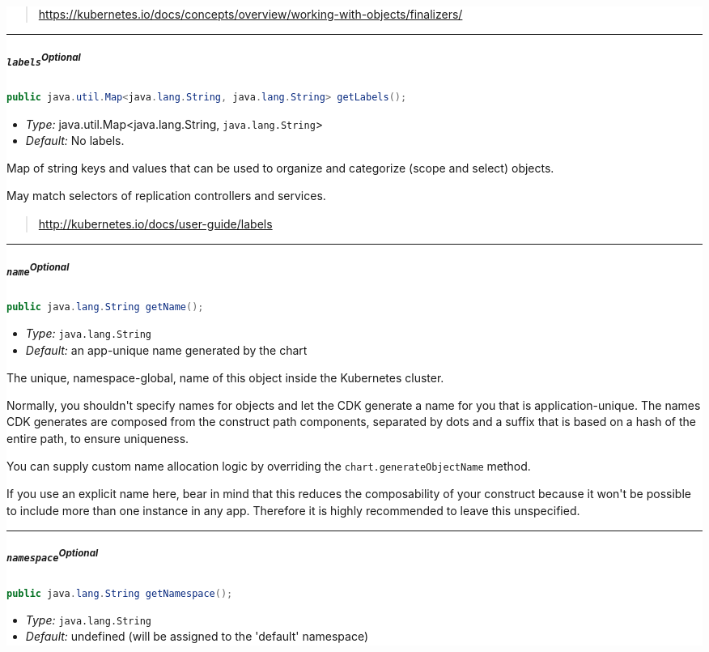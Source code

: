 > https://kubernetes.io/docs/concepts/overview/working-with-objects/finalizers/

---

##### `labels`<sup>Optional</sup> <a name="org.cdk8s.ApiObjectMetadata.property.labels"></a>

```java
public java.util.Map<java.lang.String, java.lang.String> getLabels();
```

- *Type:* java.util.Map<java.lang.String, `java.lang.String`>
- *Default:* No labels.

Map of string keys and values that can be used to organize and categorize (scope and select) objects.

May match selectors of replication controllers and services.

> http://kubernetes.io/docs/user-guide/labels

---

##### `name`<sup>Optional</sup> <a name="org.cdk8s.ApiObjectMetadata.property.name"></a>

```java
public java.lang.String getName();
```

- *Type:* `java.lang.String`
- *Default:* an app-unique name generated by the chart

The unique, namespace-global, name of this object inside the Kubernetes cluster.

Normally, you shouldn't specify names for objects and let the CDK generate
a name for you that is application-unique. The names CDK generates are
composed from the construct path components, separated by dots and a suffix
that is based on a hash of the entire path, to ensure uniqueness.

You can supply custom name allocation logic by overriding the
`chart.generateObjectName` method.

If you use an explicit name here, bear in mind that this reduces the
composability of your construct because it won't be possible to include
more than one instance in any app. Therefore it is highly recommended to
leave this unspecified.

---

##### `namespace`<sup>Optional</sup> <a name="org.cdk8s.ApiObjectMetadata.property.namespace"></a>

```java
public java.lang.String getNamespace();
```

- *Type:* `java.lang.String`
- *Default:* undefined (will be assigned to the 'default' namespace)

